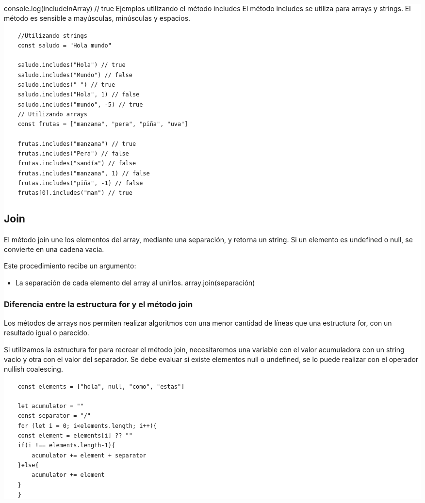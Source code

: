 console.log(includeInArray) // true
Ejemplos utilizando el método includes
El método includes se utiliza para arrays y strings. El método es sensible a mayúsculas, minúsculas y espacios.

        //Utilizando strings
        const saludo = "Hola mundo"

        saludo.includes("Hola") // true
        saludo.includes("Mundo") // false
        saludo.includes(" ") // true
        saludo.includes("Hola", 1) // false
        saludo.includes("mundo", -5) // true
        // Utilizando arrays
        const frutas = ["manzana", "pera", "piña", "uva"]

        frutas.includes("manzana") // true
        frutas.includes("Pera") // false
        frutas.includes("sandía") // false
        frutas.includes("manzana", 1) // false
        frutas.includes("piña", -1) // false
        frutas[0].includes("man") // true

## Join

El método join une los elementos del array, mediante una separación, y retorna un string. Si un elemento es undefined o null, se convierte en una cadena vacía.

Este procedimiento recibe un argumento:

- La separación de cada elemento del array al unirlos.
        array.join(separación)

### Diferencia entre la estructura for y el método join

Los métodos de arrays nos permiten realizar algoritmos con una menor cantidad de líneas que una estructura for, con un resultado igual o parecido.

Si utilizamos la estructura for para recrear el método join, necesitaremos una variable con el valor acumuladora con un string vacío y otra con el valor del separador. Se debe evaluar si existe elementos null o undefined, se lo puede realizar con el operador nullish coalescing.

        const elements = ["hola", null, "como", "estas"]

        let acumulator = ""
        const separator = "/"
        for (let i = 0; i<elements.length; i++){
        const element = elements[i] ?? ""
        if(i !== elements.length-1){
            acumulator += element + separator
        }else{
            acumulator += element
        }
        }
